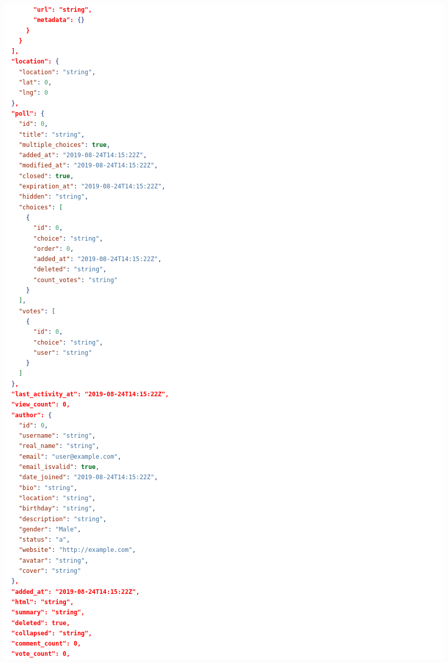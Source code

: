 ```json
        "url": "string",
        "metadata": {}
      }
    }
  ],
  "location": {
    "location": "string",
    "lat": 0,
    "lng": 0
  },
  "poll": {
    "id": 0,
    "title": "string",
    "multiple_choices": true,
    "added_at": "2019-08-24T14:15:22Z",
    "modified_at": "2019-08-24T14:15:22Z",
    "closed": true,
    "expiration_at": "2019-08-24T14:15:22Z",
    "hidden": "string",
    "choices": [
      {
        "id": 0,
        "choice": "string",
        "order": 0,
        "added_at": "2019-08-24T14:15:22Z",
        "deleted": "string",
        "count_votes": "string"
      }
    ],
    "votes": [
      {
        "id": 0,
        "choice": "string",
        "user": "string"
      }
    ]
  },
  "last_activity_at": "2019-08-24T14:15:22Z",
  "view_count": 0,
  "author": {
    "id": 0,
    "username": "string",
    "real_name": "string",
    "email": "user@example.com",
    "email_isvalid": true,
    "date_joined": "2019-08-24T14:15:22Z",
    "bio": "string",
    "location": "string",
    "birthday": "string",
    "description": "string",
    "gender": "Male",
    "status": "a",
    "website": "http://example.com",
    "avatar": "string",
    "cover": "string"
  },
  "added_at": "2019-08-24T14:15:22Z",
  "html": "string",
  "summary": "string",
  "deleted": true,
  "collapsed": "string",
  "comment_count": 0,
  "vote_count": 0,
```